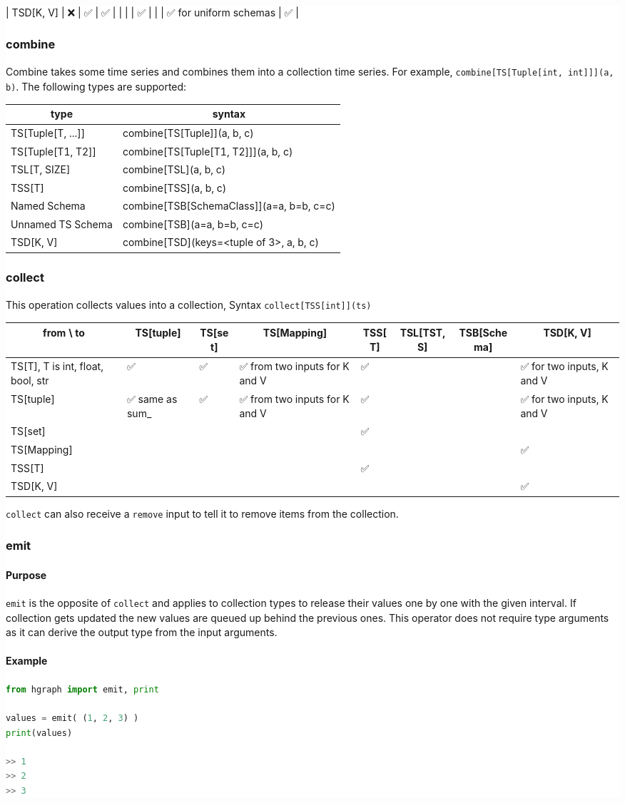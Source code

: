 | TSD[K, V]              | &#10060;               | &#9989;  | &#9989; |                    |                      |                      | &#9989;                      |                    |             | &#9989; for uniform schemas | &#9989;                                                      |

### combine
Combine takes some time series and combines them into a collection time series. For example, `combine[TS[Tuple[int, int]]](a, b)`.
The following types are supported:

| type              | syntax                                   |
|-------------------|------------------------------------------|
| TS[Tuple[T, ...]] | combine[TS[Tuple]](a, b, c)              |
| TS[Tuple[T1, T2]] | combine[TS[Tuple[T1, T2]]](a, b, c)      |
| TSL[T, SIZE]      | combine[TSL](a, b, c)                    |
| TSS[T]            | combine[TSS](a, b, c)                    |
| Named Schema      | combine[TSB[SchemaClass]](a=a, b=b, c=c) |
| Unnamed TS Schema | combine[TSB](a=a, b=b, c=c)              |
| TSD[K, V]         | combine[TSD](keys=<tuple of 3>, a, b, c) |

### collect
This operation collects values into a collection, Syntax `collect[TSS[int]](ts)`

| from \ to                         | TS[tuple]            | TS[set] | TS[Mapping]                         | TSS[T]  | TSL[TST, S] | TSB[Schema] | TSD[K, V]                       |
|-----------------------------------|----------------------|---------|-------------------------------------|---------|-------------|-------------|---------------------------------|
| TS[T], T is int, float, bool, str | &#9989;              | &#9989; | &#9989; from two inputs for K and V | &#9989; |             |             | &#9989; for two inputs, K and V |
| TS[tuple]                         | &#9989; same as sum_ | &#9989; | &#9989; from two inputs for K and V | &#9989; |             |             | &#9989; for two inputs, K and V |
| TS[set]                           |                      |         |                                     | &#9989; |             |             |                                 |
| TS[Mapping]                       |                      |         |                                     |         |             |             | &#9989;                         |
| TSS[T]                            |                      |         |                                     | &#9989; |             |             |                                 |
| TSD[K, V]                         |                      |         |                                     |         |             |             | &#9989;                         |

`collect` can also receive a `remove` input to tell it to remove items from the collection.

### emit

#### Purpose
`emit` is the opposite of `collect` and applies to collection types to release their values one by one with the given 
interval. If collection gets updated the new values are queued up behind the previous ones. This operator does not require
type arguments as it can derive the output type from the input arguments.

#### Example

```python
from hgraph import emit, print

values = emit( (1, 2, 3) )
print(values)

>> 1
>> 2
>> 3
```
